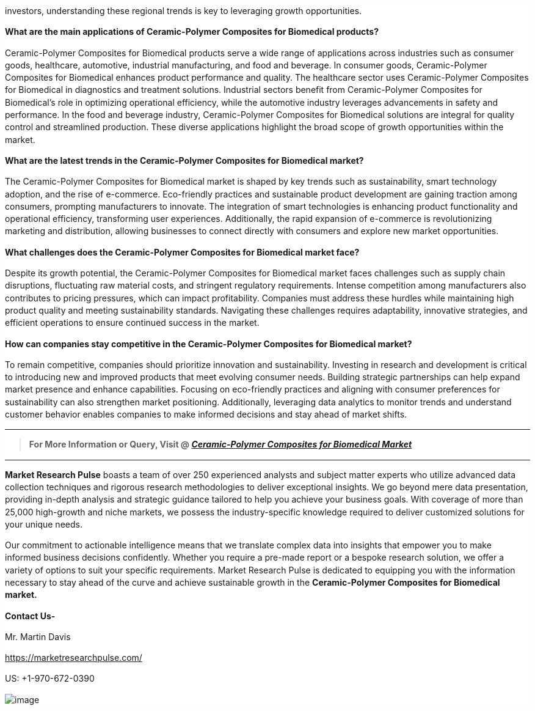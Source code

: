 investors, understanding these regional trends is key to leveraging growth opportunities.</p><p><strong>What are the main applications of Ceramic-Polymer Composites for Biomedical products?</strong></p><p>Ceramic-Polymer Composites for Biomedical products serve a wide range of applications across industries such as consumer goods, healthcare, automotive, industrial manufacturing, and food and beverage. In consumer goods, Ceramic-Polymer Composites for Biomedical enhances product performance and quality. The healthcare sector uses Ceramic-Polymer Composites for Biomedical in diagnostics and treatment solutions. Industrial sectors benefit from Ceramic-Polymer Composites for Biomedical&rsquo;s role in optimizing operational efficiency, while the automotive industry leverages advancements in safety and performance. In the food and beverage industry, Ceramic-Polymer Composites for Biomedical solutions are integral for quality control and streamlined production. These diverse applications highlight the broad scope of growth opportunities within the market.</p><p><strong>What are the latest trends in the Ceramic-Polymer Composites for Biomedical market?</strong></p><p>The Ceramic-Polymer Composites for Biomedical market is shaped by key trends such as sustainability, smart technology adoption, and the rise of e-commerce. Eco-friendly practices and sustainable product development are gaining traction among consumers, prompting manufacturers to innovate. The integration of smart technologies is enhancing product functionality and operational efficiency, transforming user experiences. Additionally, the rapid expansion of e-commerce is revolutionizing marketing and distribution, allowing businesses to connect directly with consumers and explore new market opportunities.</p><p><strong>What challenges does the Ceramic-Polymer Composites for Biomedical market face?</strong></p><p>Despite its growth potential, the Ceramic-Polymer Composites for Biomedical market faces challenges such as supply chain disruptions, fluctuating raw material costs, and stringent regulatory requirements. Intense competition among manufacturers also contributes to pricing pressures, which can impact profitability. Companies must address these hurdles while maintaining high product quality and meeting sustainability standards. Navigating these challenges requires adaptability, innovative strategies, and efficient operations to ensure continued success in the market.</p><p><strong>How can companies stay competitive in the Ceramic-Polymer Composites for Biomedical market?</strong></p><p>To remain competitive, companies should prioritize innovation and sustainability. Investing in research and development is critical to introducing new and improved products that meet evolving consumer needs. Building strategic partnerships can help expand market presence and enhance capabilities. Focusing on eco-friendly practices and aligning with consumer preferences for sustainability can also strengthen market positioning. Additionally, leveraging data analytics to monitor trends and understand customer behavior enables companies to make informed decisions and stay ahead of market shifts.</p><hr /><blockquote><p><strong>For More Information or Query, Visit @&nbsp;<em><a href="https://marketresearchpulse.com/report/65858/ceramic-polymer-composites-for-biomedical-market?utm_source=Linkedin&utm_medium=0112">Ceramic-Polymer Composites for Biomedical Market</a></em></strong></p></blockquote><hr /><p><strong>Market Research Pulse</strong> boasts a team of over 250 experienced analysts and subject matter experts who utilize advanced data collection techniques and rigorous research methodologies to deliver exceptional insights. We go beyond mere data presentation, providing in-depth analysis and strategic guidance tailored to help you achieve your business goals. With coverage of more than 25,000 high-growth and niche markets, we possess the industry-specific knowledge required to deliver customized solutions for your unique needs.</p><p>Our commitment to actionable intelligence means that we translate complex data into insights that empower you to make informed business decisions confidently. Whether you require a pre-made report or a bespoke research solution, we offer a variety of options to suit your specific requirements. Market Research Pulse is dedicated to equipping you with the information necessary to stay ahead of the curve and achieve sustainable growth in the <strong>Ceramic-Polymer Composites for Biomedical market.</strong></p><p><strong>Contact Us-</strong></p><p>Mr. Martin Davis</p><p>https://marketresearchpulse.com/</p><p>US: +1-970-672-0390</p>
![image](https://github.com/user-attachments/assets/14159e30-c27a-4d00-866b-4929c3f60685)
